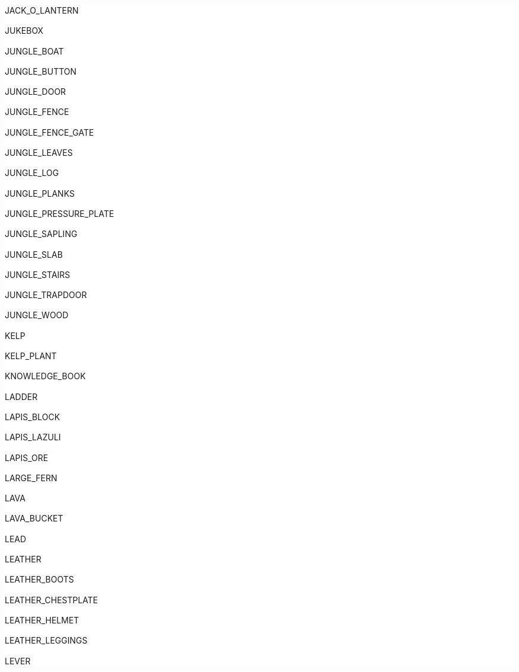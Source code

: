 JACK_O_LANTERN

JUKEBOX

JUNGLE_BOAT

JUNGLE_BUTTON

JUNGLE_DOOR

JUNGLE_FENCE

JUNGLE_FENCE_GATE

JUNGLE_LEAVES

JUNGLE_LOG

JUNGLE_PLANKS

JUNGLE_PRESSURE_PLATE

JUNGLE_SAPLING

JUNGLE_SLAB

JUNGLE_STAIRS

JUNGLE_TRAPDOOR

JUNGLE_WOOD

KELP

KELP_PLANT

KNOWLEDGE_BOOK

LADDER

LAPIS_BLOCK

LAPIS_LAZULI

LAPIS_ORE

LARGE_FERN

LAVA

LAVA_BUCKET

LEAD

LEATHER

LEATHER_BOOTS

LEATHER_CHESTPLATE

LEATHER_HELMET

LEATHER_LEGGINGS

LEVER
